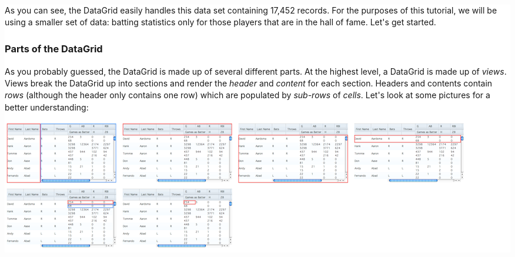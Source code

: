 As you can see, the DataGrid easily handles this data set containing 17,452 records. For the purposes of this tutorial, we will be using a smaller set of data: batting statistics only for those players that are in the hall of fame. Let's get started.

### Parts of the DataGrid

As you probably guessed, the DataGrid is made up of several different parts. At the highest level, a DataGrid is made up of _views_. Views break the DataGrid up into sections and render the _header_ and _content_ for each section. Headers and contents contain _rows_ (although the header only contains one row) which are populated by _sub-rows_ of _cells_. Let's look at some pictures for a better understanding:

[![Views](images/DataGridViewSmall.png)](images/DataGridView.png "Views")
[![Header](images/DataGridHeaderSmall.png)](images/DataGridHeader.png "Header")
[![Content](images/DataGridContentSmall.png)](images/DataGridContent.png "Content")
[![Row](images/DataGridRowSmall.png)](images/DataGridRow.png "Row")
[![Sub-rows](images/DataGridSubRowSmall.png)](images/DataGridSubRow.png "SubRows")
[![Cell](images/DataGridCellSmall.png)](images/DataGridCell.png "Cell")
